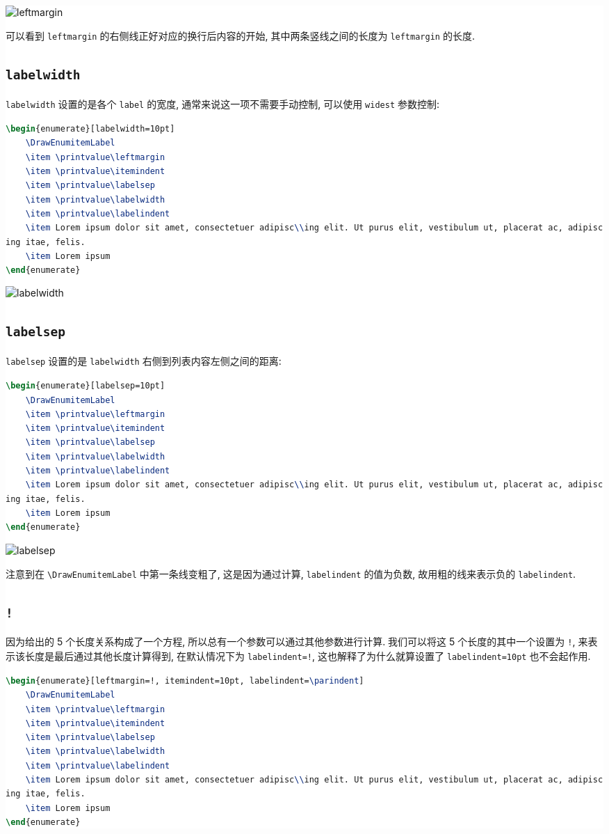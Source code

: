 ![`leftmargin`](https://raw.githubusercontent.com/syvshc/image/master/postimg/length-in-enumitem/leftmargin.png)

可以看到 `leftmargin` 的右侧线正好对应的换行后内容的开始, 其中两条竖线之间的长度为 `leftmargin` 的长度.

## `labelwidth`

`labelwidth` 设置的是各个 `label` 的宽度, 通常来说这一项不需要手动控制, 可以使用 `widest` 参数控制:

```tex
\begin{enumerate}[labelwidth=10pt]
    \DrawEnumitemLabel
    \item \printvalue\leftmargin
    \item \printvalue\itemindent
    \item \printvalue\labelsep
    \item \printvalue\labelwidth
    \item \printvalue\labelindent
    \item Lorem ipsum dolor sit amet, consectetuer adipisc\\ing elit. Ut purus elit, vestibulum ut, placerat ac, adipiscing itae, felis.
    \item Lorem ipsum
\end{enumerate}
```

![`labelwidth`](https://raw.githubusercontent.com/syvshc/image/master/postimg/length-in-enumitem/labelwidth.png)

## `labelsep`

`labelsep` 设置的是 `labelwidth` 右侧到列表内容左侧之间的距离:

```tex
\begin{enumerate}[labelsep=10pt]
    \DrawEnumitemLabel
    \item \printvalue\leftmargin
    \item \printvalue\itemindent
    \item \printvalue\labelsep
    \item \printvalue\labelwidth
    \item \printvalue\labelindent
    \item Lorem ipsum dolor sit amet, consectetuer adipisc\\ing elit. Ut purus elit, vestibulum ut, placerat ac, adipiscing itae, felis.
    \item Lorem ipsum
\end{enumerate}
```

![`labelsep`](https://raw.githubusercontent.com/syvshc/image/master/postimg/length-in-enumitem/labelsep.png)

注意到在 `\DrawEnumitemLabel` 中第一条线变粗了, 这是因为通过计算, `labelindent` 的值为负数, 故用粗的线来表示负的 `labelindent`.

## `!`

因为给出的 5 个长度关系构成了一个方程, 所以总有一个参数可以通过其他参数进行计算. 我们可以将这 5 个长度的其中一个设置为 `!`, 来表示该长度是最后通过其他长度计算得到, 在默认情况下为 `labelindent=!`, 这也解释了为什么就算设置了 `labelindent=10pt` 也不会起作用.

```tex
\begin{enumerate}[leftmargin=!, itemindent=10pt, labelindent=\parindent]
    \DrawEnumitemLabel
    \item \printvalue\leftmargin
    \item \printvalue\itemindent
    \item \printvalue\labelsep
    \item \printvalue\labelwidth
    \item \printvalue\labelindent
    \item Lorem ipsum dolor sit amet, consectetuer adipisc\\ing elit. Ut purus elit, vestibulum ut, placerat ac, adipiscing itae, felis.
    \item Lorem ipsum
\end{enumerate}
```


[^1]: 如果设置的是 `label=(\Alph*)`, 那么会将 `(M)` 整体的宽度设置为 `labelwidth`.